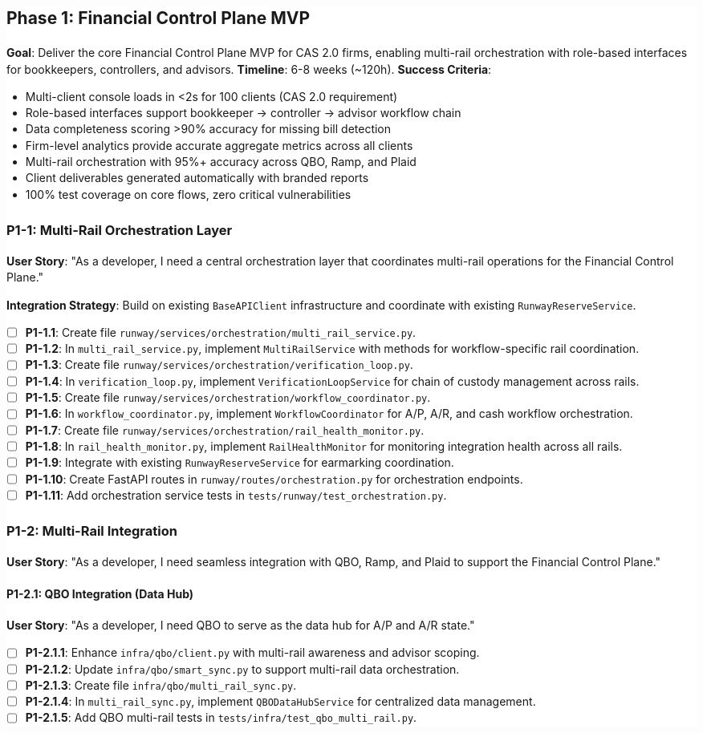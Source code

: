 ## Phase 1: Financial Control Plane MVP
**Goal**: Deliver the core Financial Control Plane MVP for CAS 2.0 firms, enabling multi-rail orchestration with role-based interfaces for bookkeepers, controllers, and advisors.
**Timeline**: 6-8 weeks (~120h).
**Success Criteria**:
- Multi-client console loads in <2s for 100 clients (CAS 2.0 requirement)
- Role-based interfaces support bookkeeper → controller → advisor workflow chain
- Data completeness scoring >90% accuracy for missing bill detection
- Firm-level analytics provide accurate aggregate metrics across all clients
- Multi-rail orchestration with 95%+ accuracy across QBO, Ramp, and Plaid
- Client deliverables generated automatically with branded reports
- 100% test coverage on core flows, zero critical vulnerabilities

### P1-1: Multi-Rail Orchestration Layer
**User Story**: "As a developer, I need a central orchestration layer that coordinates multi-rail operations for the Financial Control Plane."

**Integration Strategy**: Build on existing `BaseAPIClient` infrastructure and coordinate with existing `RunwayReserveService`.

- [ ] **P1-1.1**: Create file `runway/services/orchestration/multi_rail_service.py`.
- [ ] **P1-1.2**: In `multi_rail_service.py`, implement `MultiRailService` with methods for workflow-specific rail coordination.
- [ ] **P1-1.3**: Create file `runway/services/orchestration/verification_loop.py`.
- [ ] **P1-1.4**: In `verification_loop.py`, implement `VerificationLoopService` for chain of custody management across rails.
- [ ] **P1-1.5**: Create file `runway/services/orchestration/workflow_coordinator.py`.
- [ ] **P1-1.6**: In `workflow_coordinator.py`, implement `WorkflowCoordinator` for A/P, A/R, and cash workflow orchestration.
- [ ] **P1-1.7**: Create file `runway/services/orchestration/rail_health_monitor.py`.
- [ ] **P1-1.8**: In `rail_health_monitor.py`, implement `RailHealthMonitor` for monitoring integration health across all rails.
- [ ] **P1-1.9**: Integrate with existing `RunwayReserveService` for earmarking coordination.
- [ ] **P1-1.10**: Create FastAPI routes in `runway/routes/orchestration.py` for orchestration endpoints.
- [ ] **P1-1.11**: Add orchestration service tests in `tests/runway/test_orchestration.py`.

### P1-2: Multi-Rail Integration
**User Story**: "As a developer, I need seamless integration with QBO, Ramp, and Plaid to support the Financial Control Plane."

#### P1-2.1: QBO Integration (Data Hub)
**User Story**: "As a developer, I need QBO to serve as the data hub for A/P and A/R state."

- [ ] **P1-2.1.1**: Enhance `infra/qbo/client.py` with multi-rail awareness and advisor scoping.
- [ ] **P1-2.1.2**: Update `infra/qbo/smart_sync.py` to support multi-rail data orchestration.
- [ ] **P1-2.1.3**: Create file `infra/qbo/multi_rail_sync.py`.
- [ ] **P1-2.1.4**: In `multi_rail_sync.py`, implement `QBODataHubService` for centralized data management.
- [ ] **P1-2.1.5**: Add QBO multi-rail tests in `tests/infra/test_qbo_multi_rail.py`.
